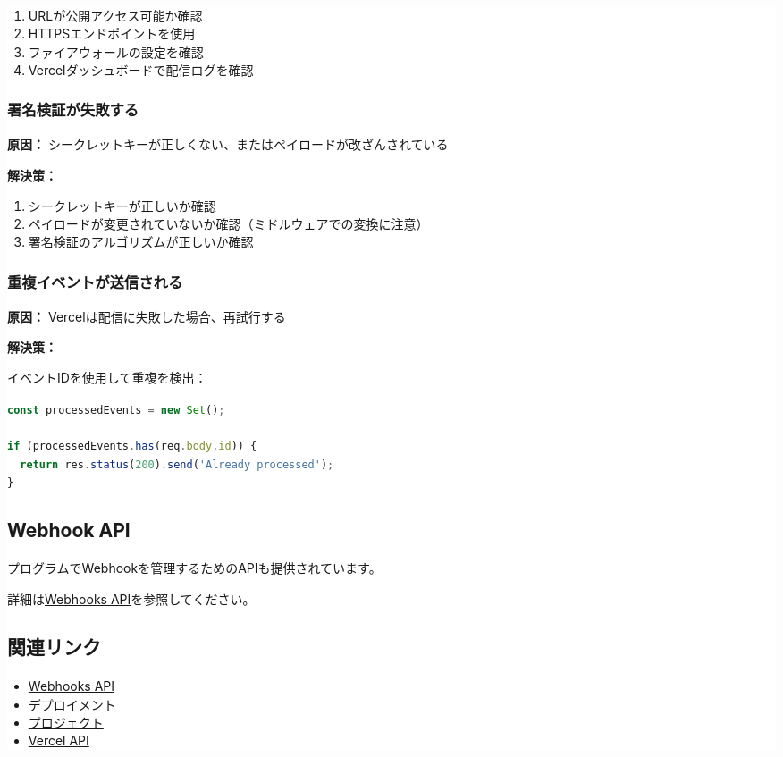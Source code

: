 1. URLが公開アクセス可能か確認
2. HTTPSエンドポイントを使用
3. ファイアウォールの設定を確認
4. Vercelダッシュボードで配信ログを確認

### 署名検証が失敗する

**原因：** シークレットキーが正しくない、またはペイロードが改ざんされている

**解決策：**

1. シークレットキーが正しいか確認
2. ペイロードが変更されていないか確認（ミドルウェアでの変換に注意）
3. 署名検証のアルゴリズムが正しいか確認

### 重複イベントが送信される

**原因：** Vercelは配信に失敗した場合、再試行する

**解決策：**

イベントIDを使用して重複を検出：

```javascript
const processedEvents = new Set();

if (processedEvents.has(req.body.id)) {
  return res.status(200).send('Already processed');
}
```

## Webhook API

プログラムでWebhookを管理するためのAPIも提供されています。

詳細は[Webhooks API](/docs/webhooks/webhooks-api)を参照してください。

## 関連リンク

- [Webhooks API](/docs/webhooks/webhooks-api)
- [デプロイメント](/docs/deployments)
- [プロジェクト](/docs/projects)
- [Vercel API](https://vercel.com/docs/rest-api)
